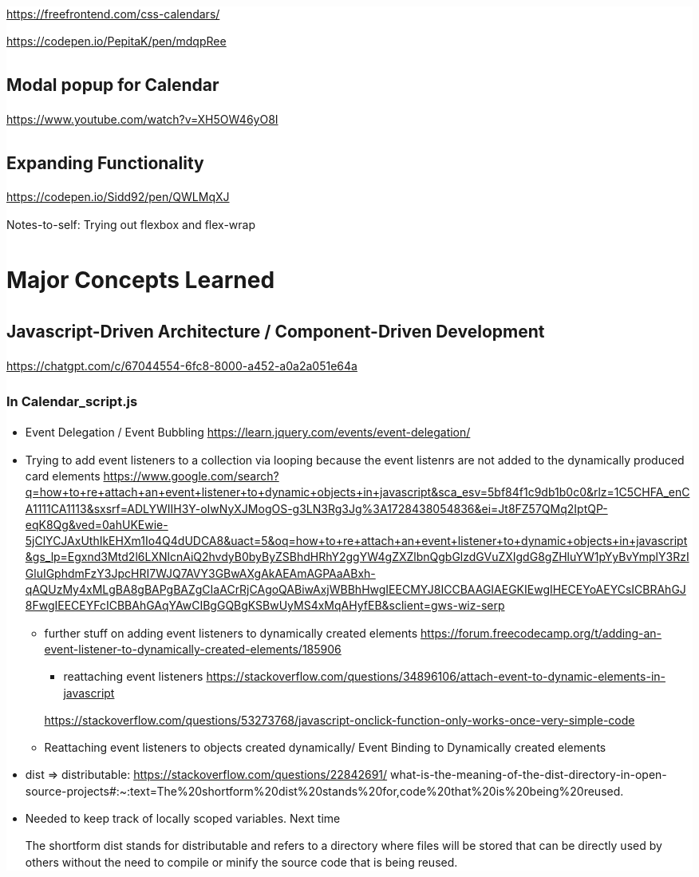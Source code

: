 https://freefrontend.com/css-calendars/

https://codepen.io/PepitaK/pen/mdqpRee

## Modal popup for Calendar

https://www.youtube.com/watch?v=XH5OW46yO8I

## Expanding Functionality

https://codepen.io/Sidd92/pen/QWLMqXJ

Notes-to-self: Trying out flexbox and flex-wrap

# Major Concepts Learned

## Javascript-Driven Architecture / Component-Driven Development

https://chatgpt.com/c/67044554-6fc8-8000-a452-a0a2a051e64a

### In Calendar_script.js

- Event Delegation / Event Bubbling
  https://learn.jquery.com/events/event-delegation/

- Trying to add event listeners to a collection via looping because the event listenrs are not added to the dynamically produced card elements
  https://www.google.com/search?q=how+to+re+attach+an+event+listener+to+dynamic+objects+in+javascript&sca_esv=5bf84f1c9db1b0c0&rlz=1C5CHFA_enCA1111CA1113&sxsrf=ADLYWIIH3Y-oIwNyXJMogOS-g3LN3Rg3Jg%3A1728438054836&ei=Jt8FZ57QMq2IptQP-eqK8Qg&ved=0ahUKEwie-5jClYCJAxUthIkEHXm1Io4Q4dUDCA8&uact=5&oq=how+to+re+attach+an+event+listener+to+dynamic+objects+in+javascript&gs_lp=Egxnd3Mtd2l6LXNlcnAiQ2hvdyB0byByZSBhdHRhY2ggYW4gZXZlbnQgbGlzdGVuZXIgdG8gZHluYW1pYyBvYmplY3RzIGluIGphdmFzY3JpcHRI7WJQ7AVY3GBwAXgAkAEAmAGPAaABxh-qAQUzMy4xMLgBA8gBAPgBAZgCIaACrRjCAgoQABiwAxjWBBhHwgIEECMYJ8ICCBAAGIAEGKIEwgIHECEYoAEYCsICBRAhGJ8FwgIEECEYFcICBBAhGAqYAwCIBgGQBgKSBwUyMS4xMqAHyfEB&sclient=gws-wiz-serp

  - further stuff on adding event listeners to dynamically created elements
    https://forum.freecodecamp.org/t/adding-an-event-listener-to-dynamically-created-elements/185906

    - reattaching event listeners
      https://stackoverflow.com/questions/34896106/attach-event-to-dynamic-elements-in-javascript

    https://stackoverflow.com/questions/53273768/javascript-onclick-function-only-works-once-very-simple-code

  - Reattaching event listeners to objects created dynamically/ Event Binding to Dynamically created elements

- dist => distributable:
  https://stackoverflow.com/questions/22842691/ what-is-the-meaning-of-the-dist-directory-in-open-source-projects#:~:text=The%20shortform%20dist%20stands%20for,code%20that%20is%20being%20reused.
- Needed to keep track of locally scoped variables. Next time

  The shortform dist stands for distributable and refers to a directory where files will be stored that can be directly used by others without the need to compile or minify the source code that is being reused.
